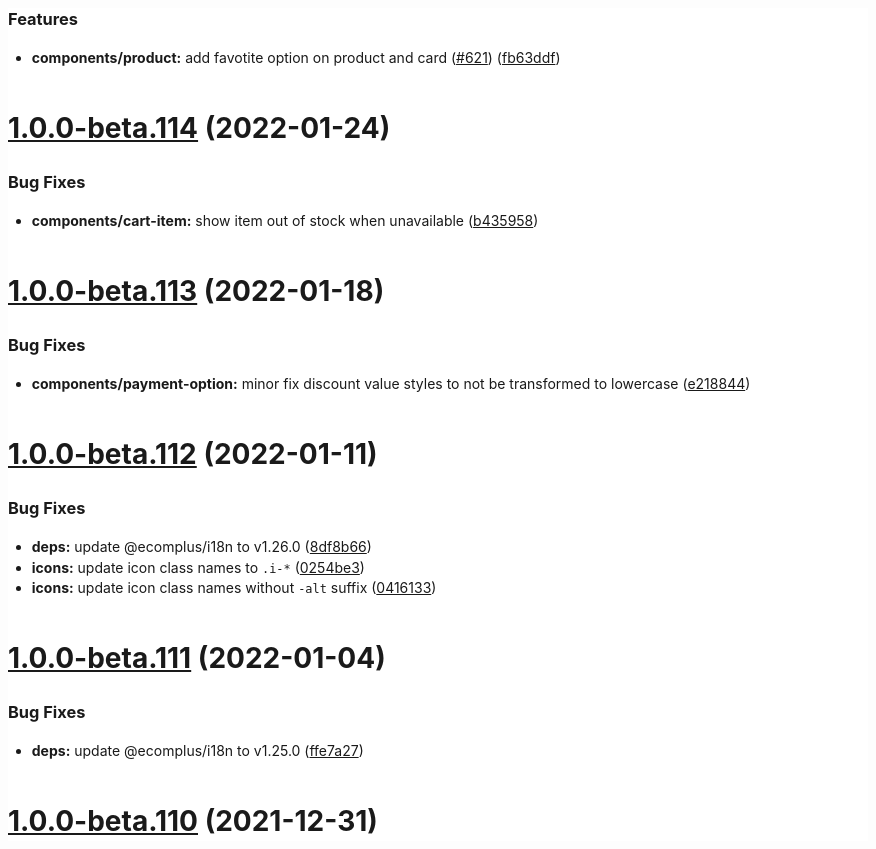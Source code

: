 ### Features

- **components/product:** add favotite option on product and card ([#621](https://github.com/ecomplus/storefront/issues/621)) ([fb63ddf](https://github.com/ecomplus/storefront/commit/fb63ddfe7d6d6ea36a79748f13faf9d255ad4c88))

# [1.0.0-beta.114](https://github.com/ecomplus/storefront/compare/@ecomplus/storefront-components@1.0.0-beta.113...@ecomplus/storefront-components@1.0.0-beta.114) (2022-01-24)

### Bug Fixes

- **components/cart-item:** show item out of stock when unavailable ([b435958](https://github.com/ecomplus/storefront/commit/b435958d588f17d1cea95107f5e4a68d1544ebac))

# [1.0.0-beta.113](https://github.com/ecomplus/storefront/compare/@ecomplus/storefront-components@1.0.0-beta.112...@ecomplus/storefront-components@1.0.0-beta.113) (2022-01-18)

### Bug Fixes

- **components/payment-option:** minor fix discount value styles to not be transformed to lowercase ([e218844](https://github.com/ecomplus/storefront/commit/e218844f2d4e3f93b2e4a3b3236aa93680ced738))

# [1.0.0-beta.112](https://github.com/ecomplus/storefront/compare/@ecomplus/storefront-components@1.0.0-beta.111...@ecomplus/storefront-components@1.0.0-beta.112) (2022-01-11)

### Bug Fixes

- **deps:** update @ecomplus/i18n to v1.26.0 ([8df8b66](https://github.com/ecomplus/storefront/commit/8df8b662386a40f9ea7e3ecc1a34516409a53c2a))
- **icons:** update icon class names to `.i-*` ([0254be3](https://github.com/ecomplus/storefront/commit/0254be314abfe62627135480089b7788ced43d34))
- **icons:** update icon class names without `-alt` suffix ([0416133](https://github.com/ecomplus/storefront/commit/04161338d04562332a47ee64917624b3c6137fb1))

# [1.0.0-beta.111](https://github.com/ecomplus/storefront/compare/@ecomplus/storefront-components@1.0.0-beta.110...@ecomplus/storefront-components@1.0.0-beta.111) (2022-01-04)

### Bug Fixes

- **deps:** update @ecomplus/i18n to v1.25.0 ([ffe7a27](https://github.com/ecomplus/storefront/commit/ffe7a27a0d0ef5a5ce166c66062002c56d9f3068))

# [1.0.0-beta.110](https://github.com/ecomplus/storefront/compare/@ecomplus/storefront-components@1.0.0-beta.109...@ecomplus/storefront-components@1.0.0-beta.110) (2021-12-31)

